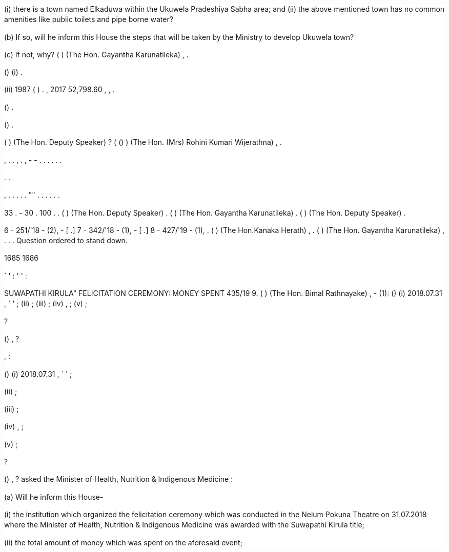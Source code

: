 (i) there is a town named Elkaduwa within the Ukuwela Pradeshiya Sabha area; and (ii) the above mentioned town has no common amenities like public toilets and pipe borne water?

(b) If so, will he inform this House the steps that will be taken by the Ministry to develop Ukuwela town?

(c) If not, why? ( ) (The Hon. Gayantha Karunatileka) , .

() (i) .

(ii) 1987 ( ) . , 2017 52,798.60 , , .

() .

() .

( ) (The Hon. Deputy Speaker) ? ( () ) (The Hon. (Mrs) Rohini Kumari Wijerathna) , .

, . . , . , - - . . . . . .

. .

, . . . . . "" . . . . . .

33 . - 30 . 100 . . ( ) (The Hon. Deputy Speaker) . ( ) (The Hon. Gayantha Karunatileka) . ( ) (The Hon. Deputy Speaker) .

6 - 251/'18 - (2), - [ .] 7 - 342/'18 - (1), - [ .] 8 - 427/'19 - (1), . ( ) (The Hon.Kanaka Herath) , . ( ) (The Hon. Gayantha Karunatileka) , . . . Question ordered to stand down.

1685 1686

` ' : ' ' :

SUWAPATHI KIRULA" FELICITATION CEREMONY: MONEY SPENT 435/19 9. ( ) (The Hon. Bimal Rathnayake) , - (1): () (i) 2018.07.31 , ` ' ; (ii) ; (iii) ; (iv) , ; (v) ;

?

() , ?

, :

() (i) 2018.07.31 , ` ' ;

(ii) ;

(iii) ;

(iv) , ;

(v) ;

?

() , ? asked the Minister of Health, Nutrition & Indigenous Medicine :

(a) Will he inform this House-

(i) the institution which organized the felicitation ceremony which was conducted in the Nelum Pokuna Theatre on 31.07.2018 where the Minister of Health, Nutrition & Indigenous Medicine was awarded with the Suwapathi Kirula title;

(ii) the total amount of money which was spent on the aforesaid event;
